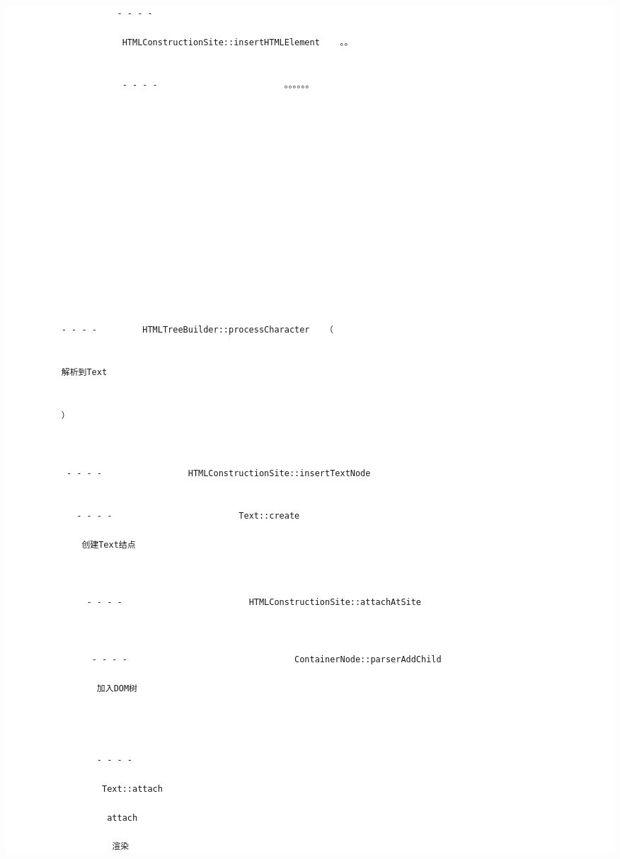                                          
                                        
                                       
                                      
                                     
                                    
                                   
                                  
                                 
                                
                               
                              
                             
                            
                           
                          
                         
                         
                          - - - -
                          
                           HTMLConstructionSite::insertHTMLElement    。。
                          
                          
                           - - - -                         。。。。。。
                          
                         
                        
                       
                      
                     
                    
                   
                  
                 
                
               
              
             
             
              
               - - - -         HTMLTreeBuilder::processCharacter   （
              
              
               解析到Text
              
              
               ）
              
              
               
                - - - -                 HTMLConstructionSite::insertTextNode
                
                 
                  - - - -                         Text::create
                  
                   创建Text结点
                  
                  
                   
                    - - - -                         HTMLConstructionSite::attachAtSite
                   
                   
                    
                     - - - -                                 ContainerNode::parserAddChild
                     
                      加入DOM树
                     
                    
                    
                     
                      - - - -
                      
                       Text::attach
                       
                        attach
                        
                         渲染
                        
                       